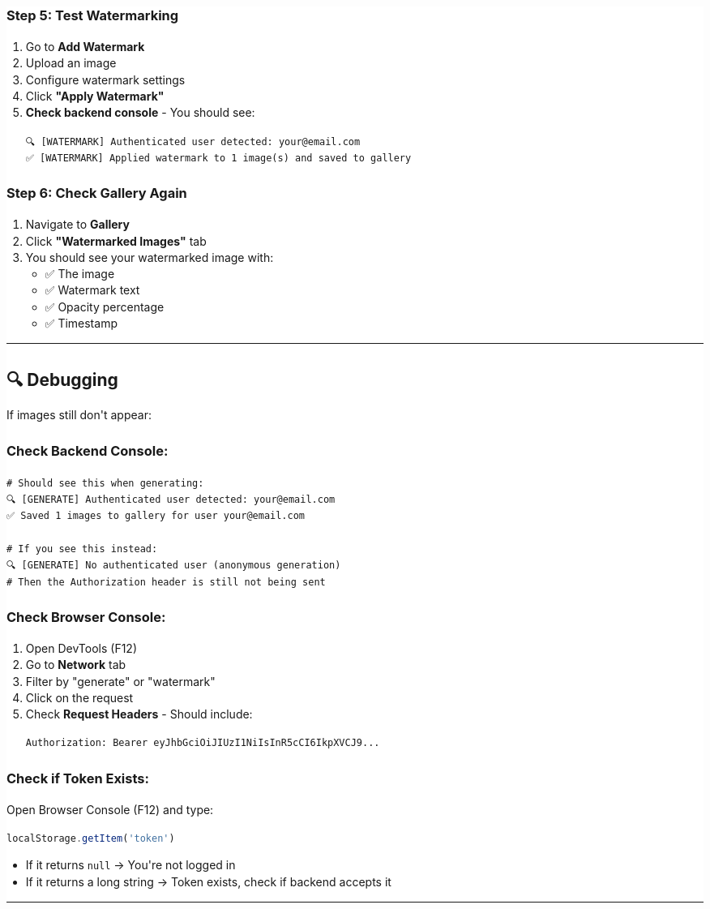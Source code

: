 ### **Step 5: Test Watermarking**

1. Go to **Add Watermark**
2. Upload an image
3. Configure watermark settings
4. Click **"Apply Watermark"**
5. **Check backend console** - You should see:
   ```
   🔍 [WATERMARK] Authenticated user detected: your@email.com
   ✅ [WATERMARK] Applied watermark to 1 image(s) and saved to gallery
   ```

### **Step 6: Check Gallery Again**

1. Navigate to **Gallery**
2. Click **"Watermarked Images"** tab
3. You should see your watermarked image with:
   - ✅ The image
   - ✅ Watermark text
   - ✅ Opacity percentage
   - ✅ Timestamp

---

## 🔍 Debugging

If images still don't appear:

### **Check Backend Console:**
```
# Should see this when generating:
🔍 [GENERATE] Authenticated user detected: your@email.com
✅ Saved 1 images to gallery for user your@email.com

# If you see this instead:
🔍 [GENERATE] No authenticated user (anonymous generation)
# Then the Authorization header is still not being sent
```

### **Check Browser Console:**
1. Open DevTools (F12)
2. Go to **Network** tab
3. Filter by "generate" or "watermark"
4. Click on the request
5. Check **Request Headers** - Should include:
   ```
   Authorization: Bearer eyJhbGciOiJIUzI1NiIsInR5cCI6IkpXVCJ9...
   ```

### **Check if Token Exists:**
Open Browser Console (F12) and type:
```javascript
localStorage.getItem('token')
```
- If it returns `null` → You're not logged in
- If it returns a long string → Token exists, check if backend accepts it

---